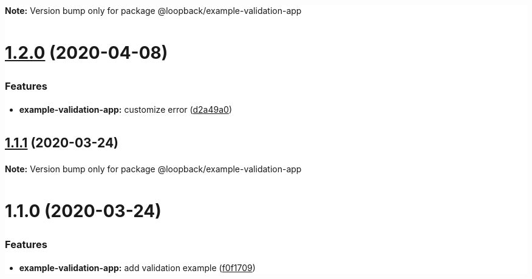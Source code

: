 **Note:** Version bump only for package @loopback/example-validation-app

# [1.2.0](https://github.com/loopbackio/loopback-next/compare/@loopback/example-validation-app@1.1.1...@loopback/example-validation-app@1.2.0) (2020-04-08)

### Features

- **example-validation-app:** customize error ([d2a49a0](https://github.com/loopbackio/loopback-next/commit/d2a49a0bfcec8f1e90fc3bba620f5439d053f38b))

## [1.1.1](https://github.com/loopbackio/loopback-next/compare/@loopback/example-validation-app@1.1.0...@loopback/example-validation-app@1.1.1) (2020-03-24)

**Note:** Version bump only for package @loopback/example-validation-app

# 1.1.0 (2020-03-24)

### Features

- **example-validation-app:** add validation example ([f0f1709](https://github.com/loopbackio/loopback-next/commit/f0f170961eb3d28cbc0b8d856944048775953f97))

